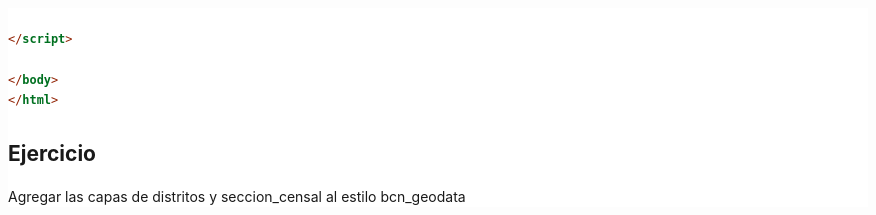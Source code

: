 ``` html hl_lines="42"

</script>

</body>
</html>
```

## Ejercicio 

Agregar las capas de distritos y seccion_censal al estilo bcn_geodata
